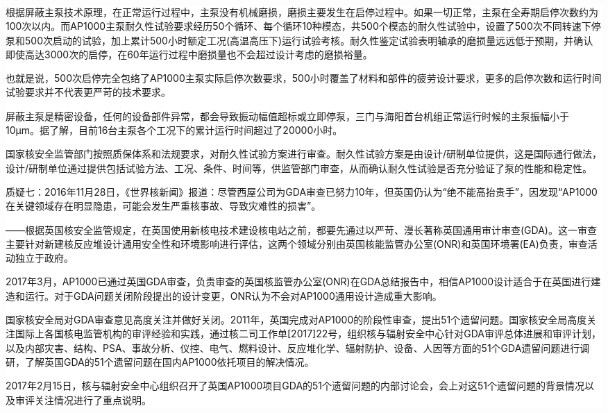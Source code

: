 根据屏蔽主泵技术原理，在正常运行过程中，主泵没有机械磨损，磨损主要发生在启停过程中。如果一切正常，主泵在全寿期启停次数约为100次以内。而AP1000主泵耐久性试验要求经历50个循环、每个循环10种模态，共500个模态的耐久性试验中，设置了500次不同转速下停泵和500次启动的试验，加上累计500小时额定工况(高温高压下)运行试验考核。耐久性鉴定试验表明轴承的磨损量远远低于预期，并确认即使高达3000次的启停，在60年运行过程中磨损量也不会超过设计考虑的磨损裕量。

也就是说，500次启停完全包络了AP1000主泵实际启停次数要求，500小时覆盖了材料和部件的疲劳设计要求，更多的启停次数和运行时间试验要求并不代表更严苛的技术要求。

屏蔽主泵是精密设备，任何的设备部件异常，都会导致振动幅值超标或立即停泵，三门与海阳首台机组正常运行时候的主泵振幅小于10μm。据了解，目前16台主泵各个工况下的累计运行时间超过了20000小时。

国家核安全监管部门按照质保体系和法规要求，对耐久性试验方案进行审查。耐久性试验方案是由设计/研制单位提供，这是国际通行做法，设计/研制单位通过提供包括试验方法、工况、条件、时间等，供监管部门审查，从而确认耐久性试验是否充分验证了泵的性能和稳定性。

质疑七：2016年11月28日，《世界核新闻》报道：尽管西屋公司为GDA审查已努力10年，但英国仍认为“绝不能高抬贵手”，因发现“AP1000在关键领域存在明显隐患，可能会发生严重核事故、导致灾难性的损害”。

——根据英国核安全监管规定，在英国使用新核电技术建设核电站之前，都要先通过以严苛、漫长著称英国通用审计审查(GDA)。这一审查主要针对新建核反应堆设计通用安全性和环境影响进行评估，这两个领域分别由英国核能监管办公室(ONR)和英国环境署(EA)负责，审查活动独立于政府。

2017年3月，AP1000已通过英国GDA审查，负责审查的英国核监管办公室(ONR)在GDA总结报告中，相信AP1000设计适合于在英国进行建造和运行。对于GDA问题关闭阶段提出的设计变更，ONR认为不会对AP1000通用设计造成重大影响。

国家核安全局对GDA审查意见高度关注并做好关闭。2011年，英国完成对AP1000的阶段性审查，提出51个遗留问题。国家核安全局高度关注国际上各国核电监管机构的审评经验和实践，通过核二司工作单[2017]22号，组织核与辐射安全中心针对GDA审评总体进展和审评计划，以及内部灾害、结构、PSA、事故分析、仪控、电气、燃料设计、反应堆化学、辐射防护、设备、人因等方面的51个GDA遗留问题进行调研，了解英国GDA的51个遗留问题在国内AP1000依托项目的解决情况。

2017年2月15日，核与辐射安全中心组织召开了英国AP1000项目GDA的51个遗留问题的内部讨论会，会上对这51个遗留问题的背景情况以及审评关注情况进行了重点说明。

